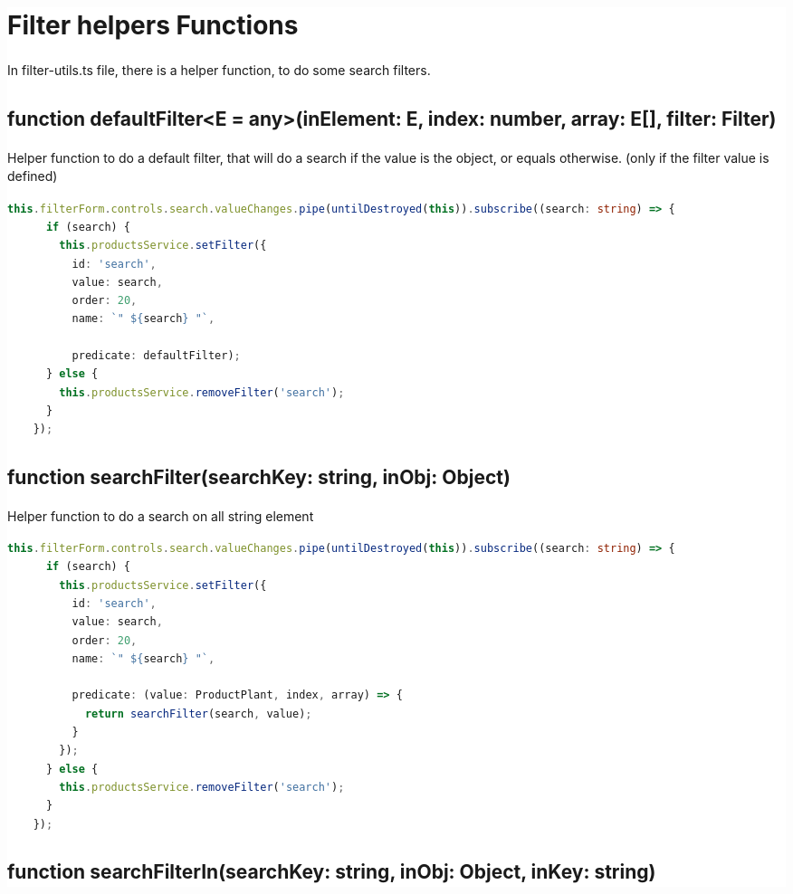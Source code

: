 # Filter helpers Functions

In filter-utils.ts file, there is a helper function, to do some search filters. 

## function defaultFilter<E = any>(inElement: E, index: number, array: E[], filter: Filter) 

Helper function to do a default filter, that will do a search if the value is the object, or equals otherwise. (only if the filter value is defined)

```typescript
this.filterForm.controls.search.valueChanges.pipe(untilDestroyed(this)).subscribe((search: string) => {
      if (search) {
        this.productsService.setFilter({
          id: 'search',
          value: search,
          order: 20,
          name: `" ${search} "`,

          predicate: defaultFilter);
      } else {
        this.productsService.removeFilter('search');
      }
    });
```

## function searchFilter(searchKey: string, inObj: Object) 

Helper function to do a search on all string element

```typescript
this.filterForm.controls.search.valueChanges.pipe(untilDestroyed(this)).subscribe((search: string) => {
      if (search) {
        this.productsService.setFilter({
          id: 'search',
          value: search,
          order: 20,
          name: `" ${search} "`,

          predicate: (value: ProductPlant, index, array) => {
            return searchFilter(search, value);
          }
        });
      } else {
        this.productsService.removeFilter('search');
      }
    });
```

## function searchFilterIn(searchKey: string, inObj: Object, inKey: string) 
